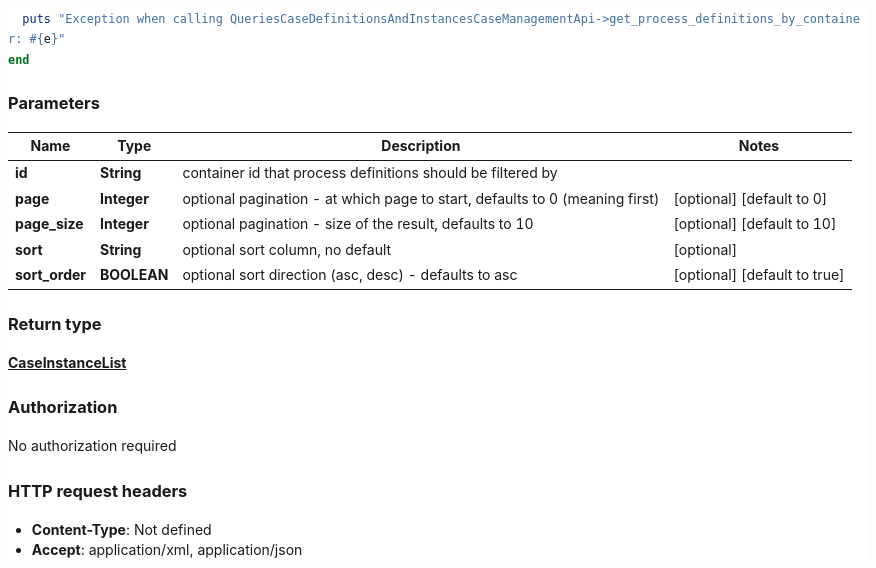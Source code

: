 ```ruby
  puts "Exception when calling QueriesCaseDefinitionsAndInstancesCaseManagementApi->get_process_definitions_by_container: #{e}"
end
```

### Parameters

Name | Type | Description  | Notes
------------- | ------------- | ------------- | -------------
 **id** | **String**| container id that process definitions should be filtered by | 
 **page** | **Integer**| optional pagination - at which page to start, defaults to 0 (meaning first) | [optional] [default to 0]
 **page_size** | **Integer**| optional pagination - size of the result, defaults to 10 | [optional] [default to 10]
 **sort** | **String**| optional sort column, no default | [optional] 
 **sort_order** | **BOOLEAN**| optional sort direction (asc, desc) - defaults to asc | [optional] [default to true]

### Return type

[**CaseInstanceList**](CaseInstanceList.md)

### Authorization

No authorization required

### HTTP request headers

 - **Content-Type**: Not defined
 - **Accept**: application/xml, application/json



